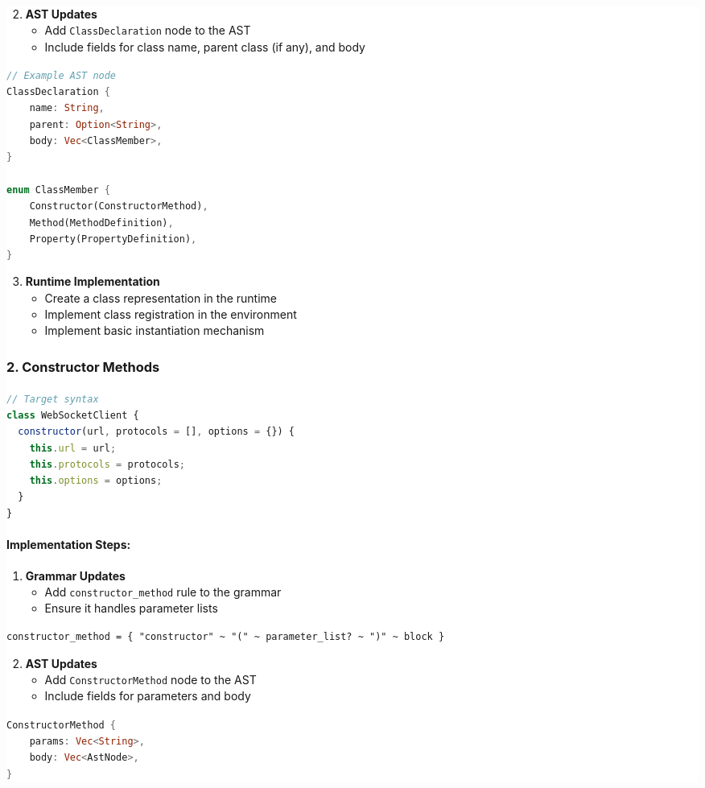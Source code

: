 2. **AST Updates**
   - Add `ClassDeclaration` node to the AST
   - Include fields for class name, parent class (if any), and body

```rust
// Example AST node
ClassDeclaration {
    name: String,
    parent: Option<String>,
    body: Vec<ClassMember>,
}

enum ClassMember {
    Constructor(ConstructorMethod),
    Method(MethodDefinition),
    Property(PropertyDefinition),
}
```

3. **Runtime Implementation**
   - Create a class representation in the runtime
   - Implement class registration in the environment
   - Implement basic instantiation mechanism

### 2. Constructor Methods

```javascript
// Target syntax
class WebSocketClient {
  constructor(url, protocols = [], options = {}) {
    this.url = url;
    this.protocols = protocols;
    this.options = options;
  }
}
```

#### Implementation Steps:

1. **Grammar Updates**
   - Add `constructor_method` rule to the grammar
   - Ensure it handles parameter lists

```pest
constructor_method = { "constructor" ~ "(" ~ parameter_list? ~ ")" ~ block }
```

2. **AST Updates**
   - Add `ConstructorMethod` node to the AST
   - Include fields for parameters and body

```rust
ConstructorMethod {
    params: Vec<String>,
    body: Vec<AstNode>,
}
```
